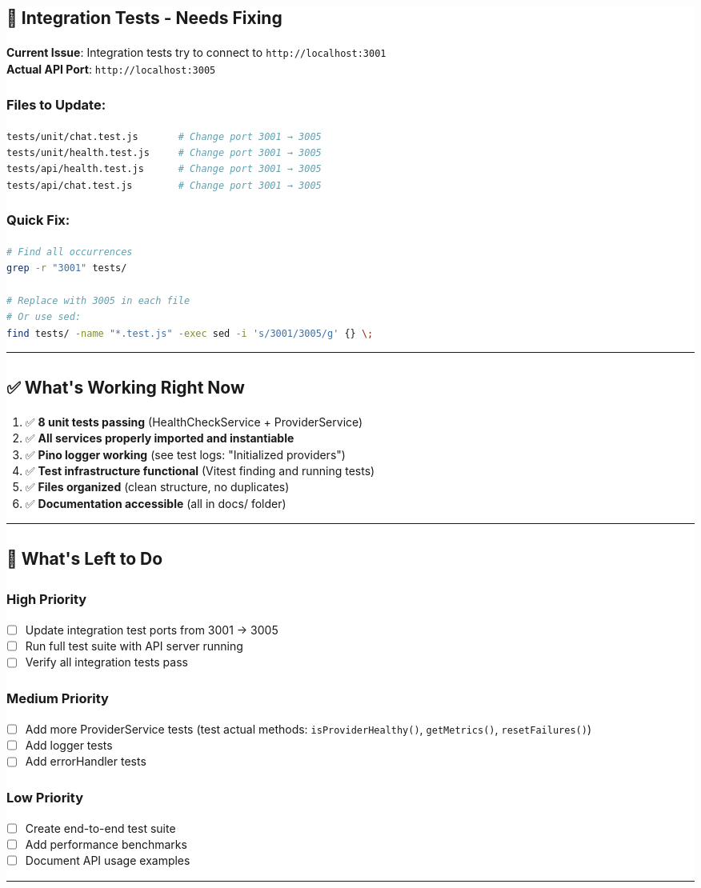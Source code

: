 
## 🔧 Integration Tests - Needs Fixing

**Current Issue**: Integration tests try to connect to `http://localhost:3001`  
**Actual API Port**: `http://localhost:3005`

### Files to Update:
```bash
tests/unit/chat.test.js       # Change port 3001 → 3005
tests/unit/health.test.js     # Change port 3001 → 3005
tests/api/health.test.js      # Change port 3001 → 3005
tests/api/chat.test.js        # Change port 3001 → 3005
```

### Quick Fix:
```bash
# Find all occurrences
grep -r "3001" tests/

# Replace with 3005 in each file
# Or use sed:
find tests/ -name "*.test.js" -exec sed -i 's/3001/3005/g' {} \;
```

---

## ✅ What's Working Right Now

1. ✅ **8 unit tests passing** (HealthCheckService + ProviderService)
2. ✅ **All services properly imported and instantiable**
3. ✅ **Pino logger working** (see test logs: "Initialized providers")
4. ✅ **Test infrastructure functional** (Vitest finding and running tests)
5. ✅ **Files organized** (clean structure, no duplicates)
6. ✅ **Documentation accessible** (all in docs/ folder)

---

## 🎯 What's Left to Do

### High Priority
- [ ] Update integration test ports from 3001 → 3005
- [ ] Run full test suite with API server running
- [ ] Verify all integration tests pass

### Medium Priority
- [ ] Add more ProviderService tests (test actual methods: `isProviderHealthy()`, `getMetrics()`, `resetFailures()`)
- [ ] Add logger tests
- [ ] Add errorHandler tests

### Low Priority
- [ ] Create end-to-end test suite
- [ ] Add performance benchmarks
- [ ] Document API usage examples

---